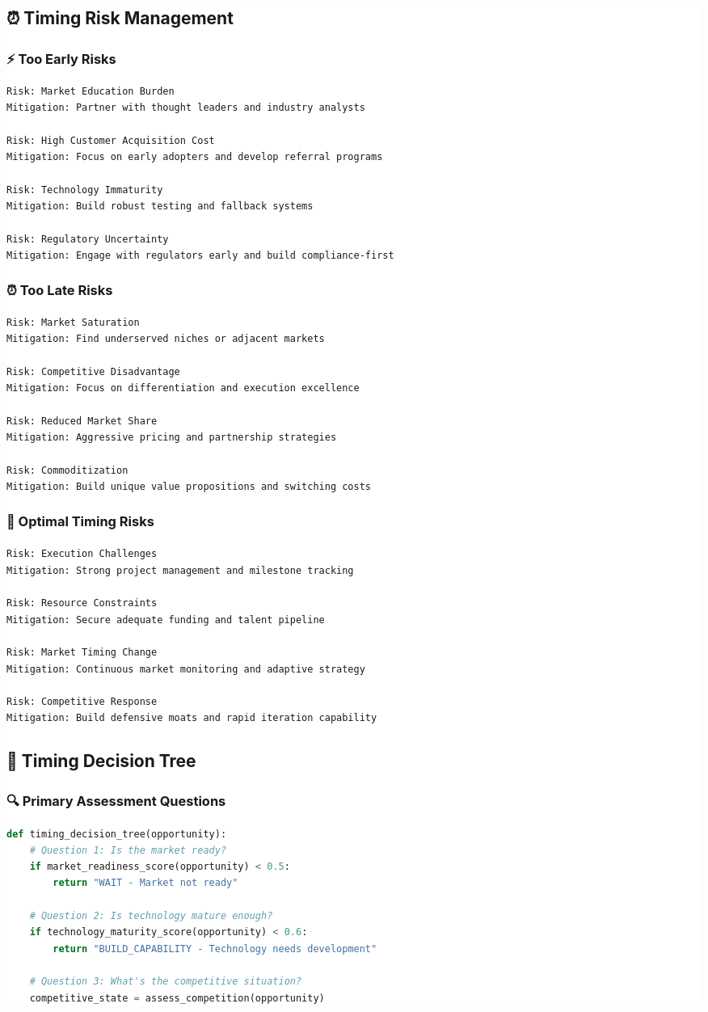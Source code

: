 ## ⏰ **Timing Risk Management**

### **⚡ Too Early Risks**
```
Risk: Market Education Burden
Mitigation: Partner with thought leaders and industry analysts

Risk: High Customer Acquisition Cost
Mitigation: Focus on early adopters and develop referral programs

Risk: Technology Immaturity
Mitigation: Build robust testing and fallback systems

Risk: Regulatory Uncertainty
Mitigation: Engage with regulators early and build compliance-first
```

### **⏰ Too Late Risks**
```
Risk: Market Saturation
Mitigation: Find underserved niches or adjacent markets

Risk: Competitive Disadvantage
Mitigation: Focus on differentiation and execution excellence

Risk: Reduced Market Share
Mitigation: Aggressive pricing and partnership strategies

Risk: Commoditization
Mitigation: Build unique value propositions and switching costs
```

### **🎯 Optimal Timing Risks**
```
Risk: Execution Challenges
Mitigation: Strong project management and milestone tracking

Risk: Resource Constraints
Mitigation: Secure adequate funding and talent pipeline

Risk: Market Timing Change
Mitigation: Continuous market monitoring and adaptive strategy

Risk: Competitive Response
Mitigation: Build defensive moats and rapid iteration capability
```

## 🎯 **Timing Decision Tree**

### **🔍 Primary Assessment Questions**
```python
def timing_decision_tree(opportunity):
    # Question 1: Is the market ready?
    if market_readiness_score(opportunity) < 0.5:
        return "WAIT - Market not ready"
    
    # Question 2: Is technology mature enough?
    if technology_maturity_score(opportunity) < 0.6:
        return "BUILD_CAPABILITY - Technology needs development"
    
    # Question 3: What's the competitive situation?
    competitive_state = assess_competition(opportunity)
```